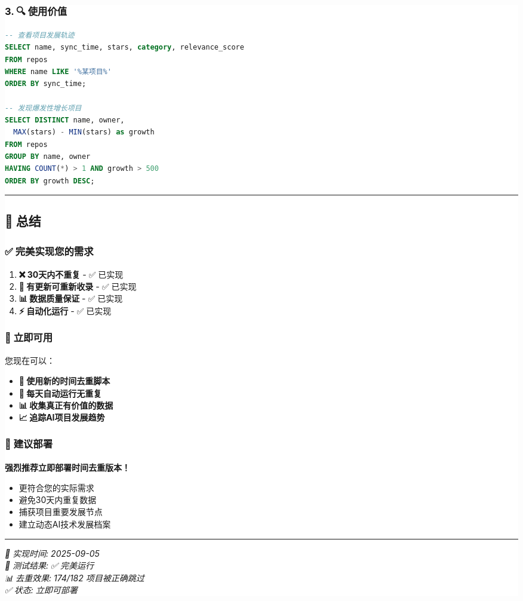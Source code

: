 ### 3. **🔍 使用价值**
```sql
-- 查看项目发展轨迹
SELECT name, sync_time, stars, category, relevance_score
FROM repos 
WHERE name LIKE '%某项目%'
ORDER BY sync_time;

-- 发现爆发性增长项目
SELECT DISTINCT name, owner, 
  MAX(stars) - MIN(stars) as growth
FROM repos 
GROUP BY name, owner
HAVING COUNT(*) > 1 AND growth > 500
ORDER BY growth DESC;
```

---

## 🎊 总结

### ✅ **完美实现您的需求**

1. **❌ 30天内不重复** - ✅ 已实现
2. **🔄 有更新可重新收录** - ✅ 已实现  
3. **📊 数据质量保证** - ✅ 已实现
4. **⚡ 自动化运行** - ✅ 已实现

### 🚀 **立即可用**

您现在可以：
- **🔄 使用新的时间去重脚本**
- **📅 每天自动运行无重复**
- **📊 收集真正有价值的数据**
- **📈 追踪AI项目发展趋势**

### 🎯 **建议部署**

**强烈推荐立即部署时间去重版本！**
- 更符合您的实际需求
- 避免30天内重复数据
- 捕获项目重要发展节点
- 建立动态AI技术发展档案

---

*📅 实现时间: 2025-09-05*  
*🎯 测试结果: ✅ 完美运行*  
*📊 去重效果: 174/182 项目被正确跳过*  
*✅ 状态: 立即可部署*
